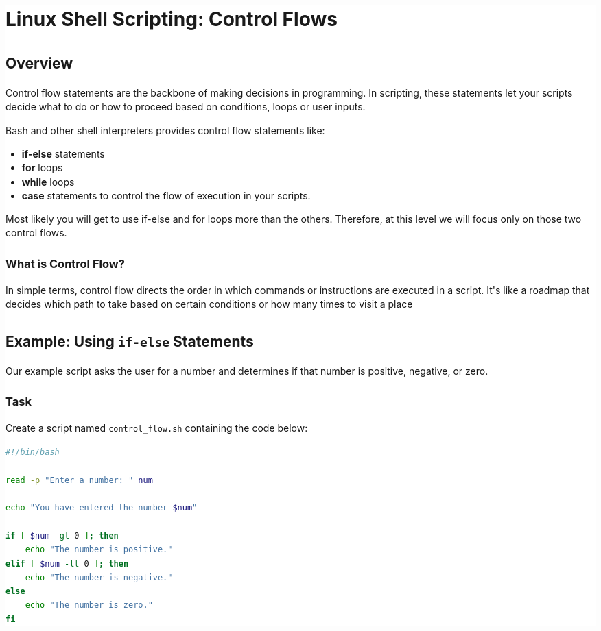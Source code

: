 # Linux Shell Scripting: Control Flows

## Overview

Control flow statements are the backbone of making decisions in programming. In scripting, these statements let your scripts decide what to do or how to proceed based on conditions, loops or user inputs.

Bash and other shell interpreters provides control flow statements like:
* **if-else** statements
* **for** loops
* **while** loops
* **case** statements to control the flow of execution in your scripts.

Most likely you will get to use if-else and for loops more than the others. Therefore, at this level we will focus only on those two control flows.

### What is Control Flow?

In simple terms, control flow directs the order in which commands or instructions are executed in a script. It's like a roadmap that decides which path to take based on certain conditions or how many times to visit a place

## Example: Using `if-else` Statements

Our example script asks the user for a number and determines if that number is positive, negative, or zero.

### Task

Create a script named `control_flow.sh` containing the code below:

```bash
#!/bin/bash

read -p "Enter a number: " num

echo "You have entered the number $num"

if [ $num -gt 0 ]; then
    echo "The number is positive."
elif [ $num -lt 0 ]; then
    echo "The number is negative."
else
    echo "The number is zero."
fi
```